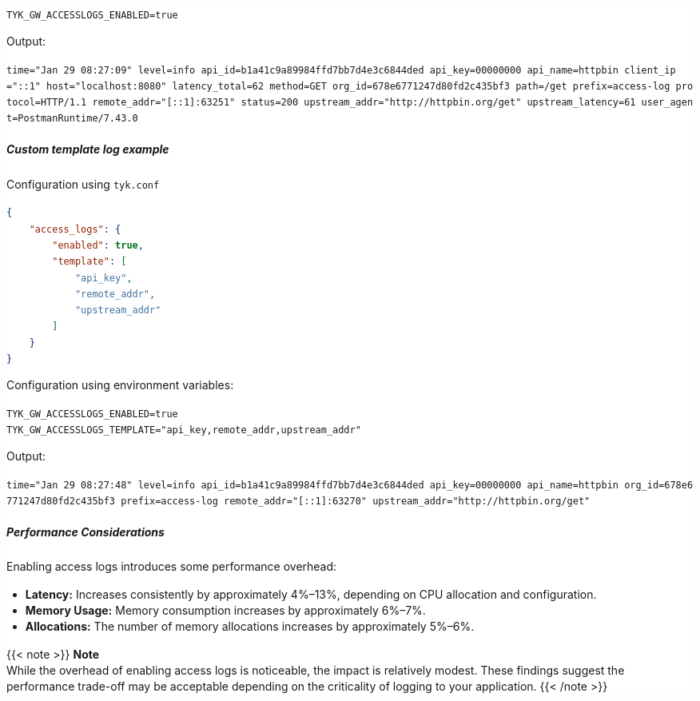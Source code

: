 ```
TYK_GW_ACCESSLOGS_ENABLED=true
```

Output:

```
time="Jan 29 08:27:09" level=info api_id=b1a41c9a89984ffd7bb7d4e3c6844ded api_key=00000000 api_name=httpbin client_ip="::1" host="localhost:8080" latency_total=62 method=GET org_id=678e6771247d80fd2c435bf3 path=/get prefix=access-log protocol=HTTP/1.1 remote_addr="[::1]:63251" status=200 upstream_addr="http://httpbin.org/get" upstream_latency=61 user_agent=PostmanRuntime/7.43.0
```

##### Custom template log example

Configuration using `tyk.conf`

```json
{
    "access_logs": {
        "enabled": true,
        "template": [
            "api_key",
            "remote_addr",
            "upstream_addr"
        ]
    }
}
```

Configuration using environment variables:

```
TYK_GW_ACCESSLOGS_ENABLED=true
TYK_GW_ACCESSLOGS_TEMPLATE="api_key,remote_addr,upstream_addr"
```

Output:

```
time="Jan 29 08:27:48" level=info api_id=b1a41c9a89984ffd7bb7d4e3c6844ded api_key=00000000 api_name=httpbin org_id=678e6771247d80fd2c435bf3 prefix=access-log remote_addr="[::1]:63270" upstream_addr="http://httpbin.org/get"
```

##### Performance Considerations

Enabling access logs introduces some performance overhead:

- **Latency:** Increases consistently by approximately 4%–13%, depending on CPU allocation and configuration.
- **Memory Usage:** Memory consumption increases by approximately 6%–7%.
- **Allocations:** The number of memory allocations increases by approximately 5%–6%.

{{< note >}}
**Note**  
While the overhead of enabling access logs is noticeable, the impact is relatively modest. These findings suggest the performance trade-off may be acceptable depending on the criticality of logging to your application.
{{< /note >}}
